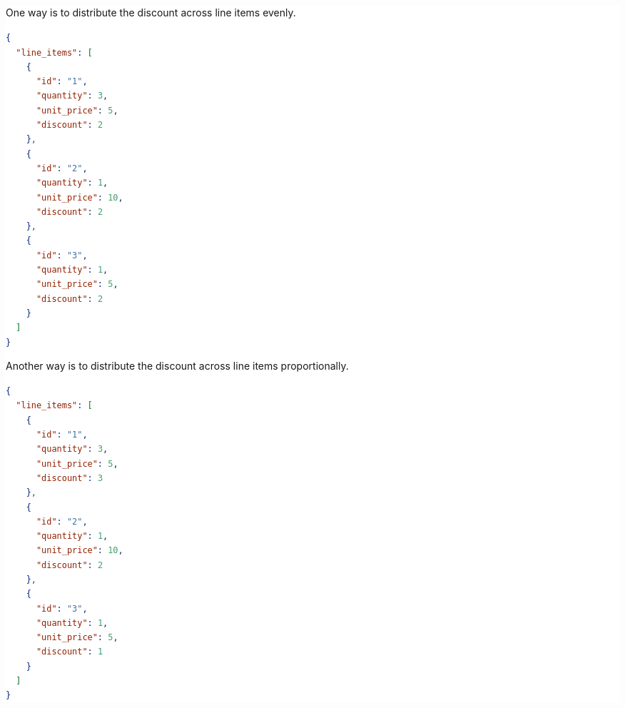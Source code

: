 One way is to distribute the discount across line items evenly.

```json
{
  "line_items": [
    {
      "id": "1",
      "quantity": 3,
      "unit_price": 5,
      "discount": 2
    },
    {
      "id": "2",
      "quantity": 1,
      "unit_price": 10,
      "discount": 2
    },
    {
      "id": "3",
      "quantity": 1,
      "unit_price": 5,
      "discount": 2
    }
  ]
}
```

Another way is to distribute the discount across line items proportionally.

```json
{
  "line_items": [
    {
      "id": "1",
      "quantity": 3,
      "unit_price": 5,
      "discount": 3
    },
    {
      "id": "2",
      "quantity": 1,
      "unit_price": 10,
      "discount": 2
    },
    {
      "id": "3",
      "quantity": 1,
      "unit_price": 5,
      "discount": 1
    }
  ]
}
```
